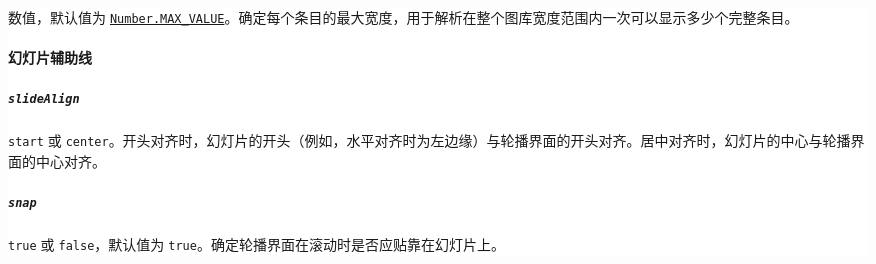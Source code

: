 数值，默认值为 [`Number.MAX_VALUE`](https://developer.mozilla.org/en-US/docs/Web/JavaScript/Reference/Global_Objects/Number/MAX_VALUE)。确定每个条目的最大宽度，用于解析在整个图库宽度范围内一次可以显示多少个完整条目。

#### 幻灯片辅助线

##### `slideAlign`

`start` 或 `center`。开头对齐时，幻灯片的开头（例如，水平对齐时为左边缘）与轮播界面的开头对齐。居中对齐时，幻灯片的中心与轮播界面的中心对齐。

##### `snap`

`true` 或 `false`，默认值为 `true`。确定轮播界面在滚动时是否应贴靠在幻灯片上。
